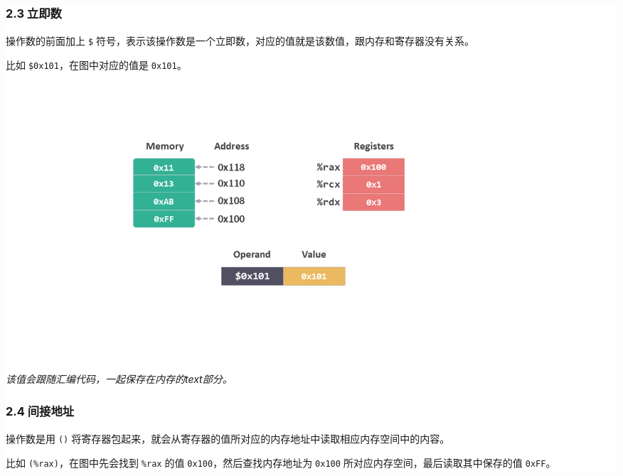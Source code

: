 ### 2.3 立即数

操作数的前面加上 `$` 符号，表示该操作数是一个立即数，对应的值就是该数值，跟内存和寄存器没有关系。

比如 `$0x101`，在图中对应的值是 `0x101`。

<figure>
    <img src="../doc/illustrations/operand/operand4.PNG" width="700" alt="operand value" align="center">
</figure>

*该值会跟随汇编代码，一起保存在内存的text部分。*

### 2.4 间接地址

操作数是用 `()` 将寄存器包起来，就会从寄存器的值所对应的内存地址中读取相应内存空间中的内容。

比如 `(%rax)`，在图中先会找到 `%rax` 的值 `0x100`，然后查找内存地址为 `0x100` 所对应内存空间，最后读取其中保存的值 `0xFF`。

<figure>